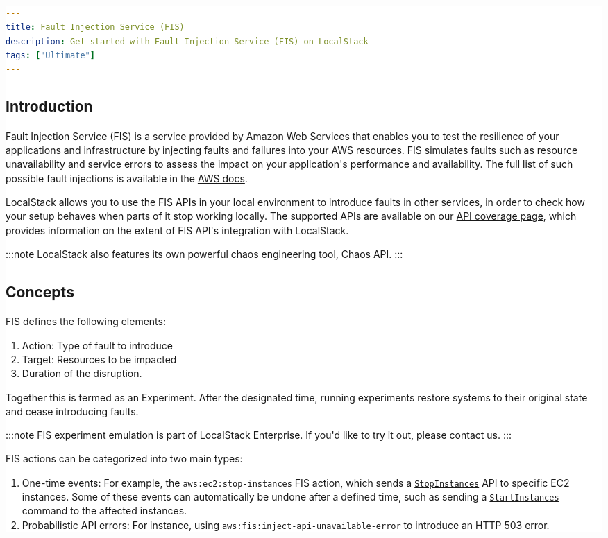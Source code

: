 ```yaml
---
title: Fault Injection Service (FIS)
description: Get started with Fault Injection Service (FIS) on LocalStack
tags: ["Ultimate"]
---
```


## Introduction

Fault Injection Service (FIS) is a service provided by Amazon Web Services that enables you to test the resilience of your applications and infrastructure by injecting faults and failures into your AWS resources.
FIS simulates faults such as resource unavailability and service errors to assess the impact on your application's performance and availability.
The full list of such possible fault injections is available in the [AWS docs](https://docs.aws.amazon.com/fis/latest/userguide/fis-actions-reference.html).

LocalStack allows you to use the FIS APIs in your local environment to introduce faults in other services, in order to check how your setup behaves when parts of it stop working locally.
The supported APIs are available on our [API coverage page](), which provides information on the extent of FIS API's integration with LocalStack.

:::note
LocalStack also features its own powerful chaos engineering tool, [Chaos API](/aws/capabilities/chaos-engineering/chaos-api).
:::

## Concepts

FIS defines the following elements:

1. Action: Type of fault to introduce
1. Target: Resources to be impacted
1. Duration of the disruption.

Together this is termed as an Experiment.
After the designated time, running experiments restore systems to their original state and cease introducing faults.

:::note
FIS experiment emulation is part of LocalStack Enterprise.
If you'd like to try it out, please [contact us](https://www.localstack.cloud/demo).
:::

FIS actions can be categorized into two main types:

1. One-time events: For example, the `aws:ec2:stop-instances` FIS action, which sends a [`StopInstances`](https://docs.aws.amazon.com/AWSEC2/latest/APIReference/API_StopInstances.html) API to specific EC2 instances.
Some of these events can automatically be undone after a defined time, such as sending a [`StartInstances`](https://docs.aws.amazon.com/AWSEC2/latest/APIReference/API_StartInstances.html) command to the affected instances.
1. Probabilistic API errors: For instance, using `aws:fis:inject-api-unavailable-error` to introduce an HTTP 503 error.
